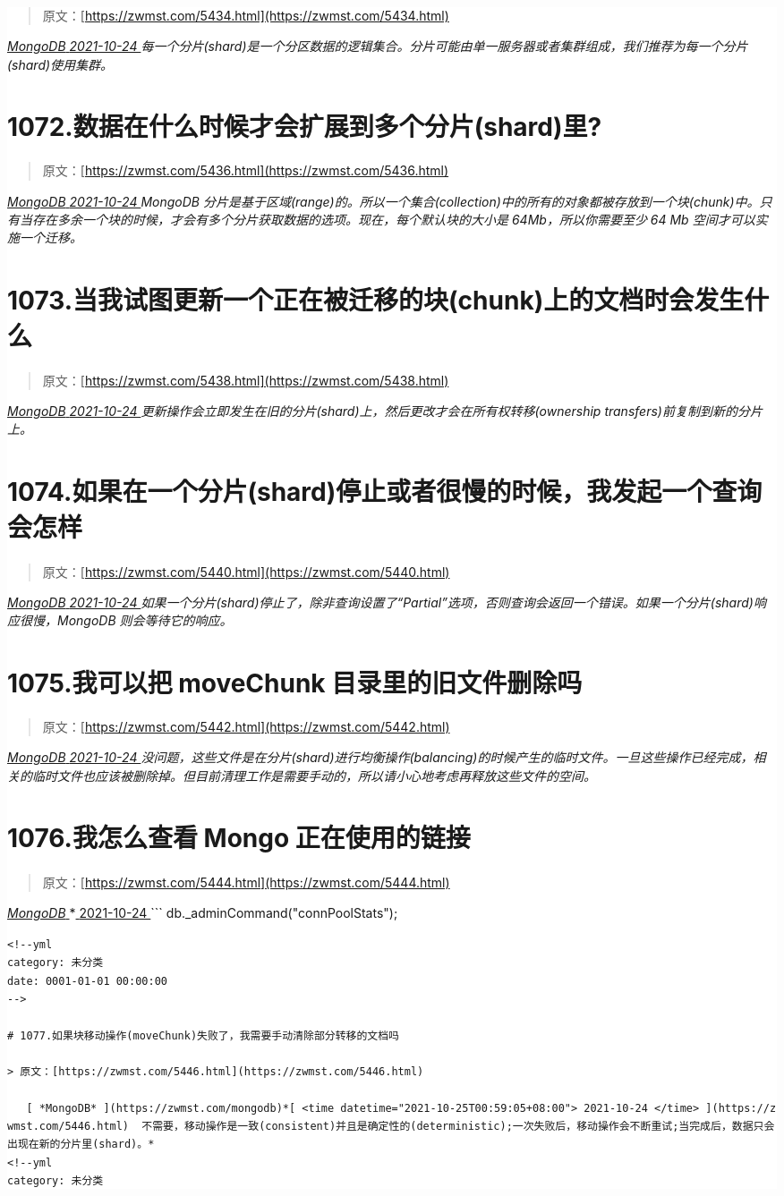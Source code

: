 > 原文：[https://zwmst.com/5434.html](https://zwmst.com/5434.html)

   [ *MongoDB* ](https://zwmst.com/mongodb)*[ <time datetime="2021-10-25T00:52:39+08:00"> 2021-10-24 </time> ](https://zwmst.com/5434.html)  每一个分片(shard)是一个分区数据的逻辑集合。分片可能由单一服务器或者集群组成，我们推荐为每一个分片(shard)使用集群。*


# 1072.数据在什么时候才会扩展到多个分片(shard)里?

> 原文：[https://zwmst.com/5436.html](https://zwmst.com/5436.html)

   [ *MongoDB* ](https://zwmst.com/mongodb)*[ <time datetime="2021-10-25T00:53:25+08:00"> 2021-10-24 </time> ](https://zwmst.com/5436.html)  MongoDB 分片是基于区域(range)的。所以一个集合(collection)中的所有的对象都被存放到一个块(chunk)中。只有当存在多余一个块的时候，才会有多个分片获取数据的选项。现在，每个默认块的大小是 64Mb，所以你需要至少 64 Mb 空间才可以实施一个迁移。*


# 1073.当我试图更新一个正在被迁移的块(chunk)上的文档时会发生什么

> 原文：[https://zwmst.com/5438.html](https://zwmst.com/5438.html)

   [ *MongoDB* ](https://zwmst.com/mongodb)*[ <time datetime="2021-10-25T00:55:02+08:00"> 2021-10-24 </time> ](https://zwmst.com/5438.html)  更新操作会立即发生在旧的分片(shard)上，然后更改才会在所有权转移(ownership transfers)前复制到新的分片上。*


# 1074.如果在一个分片(shard)停止或者很慢的时候，我发起一个查询会怎样

> 原文：[https://zwmst.com/5440.html](https://zwmst.com/5440.html)

   [ *MongoDB* ](https://zwmst.com/mongodb)*[ <time datetime="2021-10-25T00:57:03+08:00"> 2021-10-24 </time> ](https://zwmst.com/5440.html)  如果一个分片(shard)停止了，除非查询设置了“Partial”选项，否则查询会返回一个错误。如果一个分片(shard)响应很慢，MongoDB 则会等待它的响应。*


# 1075.我可以把 moveChunk 目录里的旧文件删除吗

> 原文：[https://zwmst.com/5442.html](https://zwmst.com/5442.html)

   [ *MongoDB* ](https://zwmst.com/mongodb)*[ <time datetime="2021-10-25T00:57:44+08:00"> 2021-10-24 </time> ](https://zwmst.com/5442.html)  没问题，这些文件是在分片(shard)进行均衡操作(balancing)的时候产生的临时文件。一旦这些操作已经完成，相关的临时文件也应该被删除掉。但目前清理工作是需要手动的，所以请小心地考虑再释放这些文件的空间。*


# 1076.我怎么查看 Mongo 正在使用的链接

> 原文：[https://zwmst.com/5444.html](https://zwmst.com/5444.html)

   [ *MongoDB* ](https://zwmst.com/mongodb)*[ <time datetime="2021-10-25T00:58:25+08:00"> 2021-10-24 </time> ](https://zwmst.com/5444.html)  ```
db._adminCommand("connPoolStats");
```*
<!--yml
category: 未分类
date: 0001-01-01 00:00:00
-->

# 1077.如果块移动操作(moveChunk)失败了，我需要手动清除部分转移的文档吗

> 原文：[https://zwmst.com/5446.html](https://zwmst.com/5446.html)

   [ *MongoDB* ](https://zwmst.com/mongodb)*[ <time datetime="2021-10-25T00:59:05+08:00"> 2021-10-24 </time> ](https://zwmst.com/5446.html)  不需要，移动操作是一致(consistent)并且是确定性的(deterministic);一次失败后，移动操作会不断重试;当完成后，数据只会出现在新的分片里(shard)。*
<!--yml
category: 未分类
```